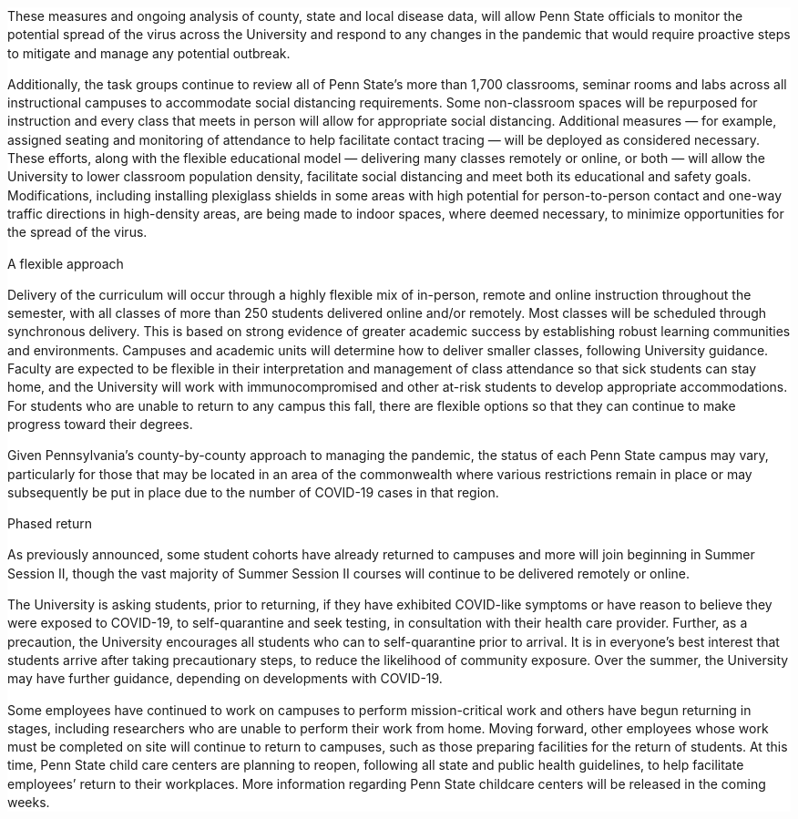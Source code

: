 These measures and ongoing analysis of county, state and local disease data, will allow Penn State officials to monitor the potential spread of the virus across the University and respond to any changes in the pandemic that would require proactive steps to mitigate and manage any potential outbreak.

Additionally, the task groups continue to review all of Penn State’s more than 1,700 classrooms, seminar rooms and labs across all instructional campuses to accommodate social distancing requirements. Some non-classroom spaces will be repurposed for instruction and every class that meets in person will allow for appropriate social distancing. Additional measures — for example, assigned seating and monitoring of attendance to help facilitate contact tracing — will be deployed as considered necessary. These efforts, along with the flexible educational model — delivering many classes remotely or online, or both — will allow the University to lower classroom population density, facilitate social distancing and meet both its educational and safety goals. Modifications, including installing plexiglass shields in some areas with high potential for person-to-person contact and one-way traffic directions in high-density areas, are being made to indoor spaces, where deemed necessary, to minimize opportunities for the spread of the virus.

A flexible approach

Delivery of the curriculum will occur through a highly flexible mix of in-person, remote and online instruction throughout the semester, with all classes of more than 250 students delivered online and/or remotely. Most classes will be scheduled through synchronous delivery. This is based on strong evidence of greater academic success by establishing robust learning communities and environments. Campuses and academic units will determine how to deliver smaller classes, following University guidance. Faculty are expected to be flexible in their interpretation and management of class attendance so that sick students can stay home, and the University will work with immunocompromised and other at-risk students to develop appropriate accommodations. For students who are unable to return to any campus this fall, there are flexible options so that they can continue to make progress toward their degrees.

Given Pennsylvania’s county-by-county approach to managing the pandemic, the status of each Penn State campus may vary, particularly for those that may be located in an area of the commonwealth where various restrictions remain in place or may subsequently be put in place due to the number of COVID-19 cases in that region.

Phased return

As previously announced, some student cohorts have already returned to campuses and more will join beginning in Summer Session II, though the vast majority of Summer Session II courses will continue to be delivered remotely or online.

The University is asking students, prior to returning, if they have exhibited COVID-like symptoms or have reason to believe they were exposed to COVID-19, to self-quarantine and seek testing, in consultation with their health care provider. Further, as a precaution, the University encourages all students who can to self-quarantine prior to arrival. It is in everyone’s best interest that students arrive after taking precautionary steps, to reduce the likelihood of community exposure. Over the summer, the University may have further guidance, depending on developments with COVID-19.

Some employees have continued to work on campuses to perform mission-critical work and others have begun returning in stages, including researchers who are unable to perform their work from home. Moving forward, other employees whose work must be completed on site will continue to return to campuses, such as those preparing facilities for the return of students. At this time, Penn State child care centers are planning to reopen, following all state and public health guidelines, to help facilitate employees’ return to their workplaces. More information regarding Penn State childcare centers will be released in the coming weeks.
